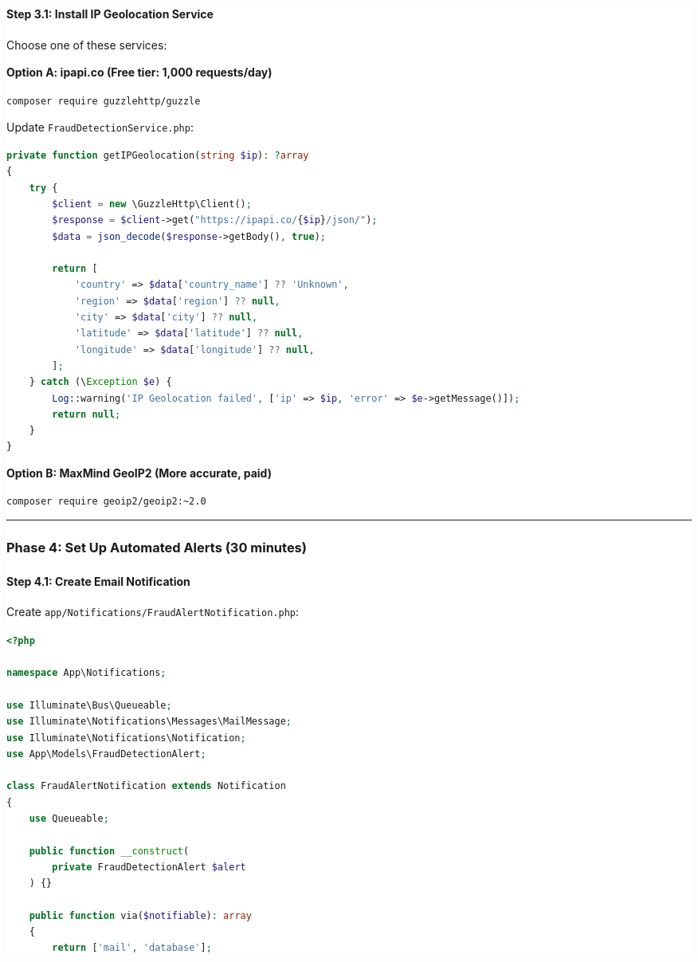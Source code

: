 #### Step 3.1: Install IP Geolocation Service

Choose one of these services:

**Option A: ipapi.co (Free tier: 1,000 requests/day)**

```bash
composer require guzzlehttp/guzzle
```

Update `FraudDetectionService.php`:

```php
private function getIPGeolocation(string $ip): ?array
{
    try {
        $client = new \GuzzleHttp\Client();
        $response = $client->get("https://ipapi.co/{$ip}/json/");
        $data = json_decode($response->getBody(), true);
        
        return [
            'country' => $data['country_name'] ?? 'Unknown',
            'region' => $data['region'] ?? null,
            'city' => $data['city'] ?? null,
            'latitude' => $data['latitude'] ?? null,
            'longitude' => $data['longitude'] ?? null,
        ];
    } catch (\Exception $e) {
        Log::warning('IP Geolocation failed', ['ip' => $ip, 'error' => $e->getMessage()]);
        return null;
    }
}
```

**Option B: MaxMind GeoIP2 (More accurate, paid)**

```bash
composer require geoip2/geoip2:~2.0
```

---

### Phase 4: Set Up Automated Alerts (30 minutes)

#### Step 4.1: Create Email Notification

Create `app/Notifications/FraudAlertNotification.php`:

```php
<?php

namespace App\Notifications;

use Illuminate\Bus\Queueable;
use Illuminate\Notifications\Messages\MailMessage;
use Illuminate\Notifications\Notification;
use App\Models\FraudDetectionAlert;

class FraudAlertNotification extends Notification
{
    use Queueable;

    public function __construct(
        private FraudDetectionAlert $alert
    ) {}

    public function via($notifiable): array
    {
        return ['mail', 'database'];
```